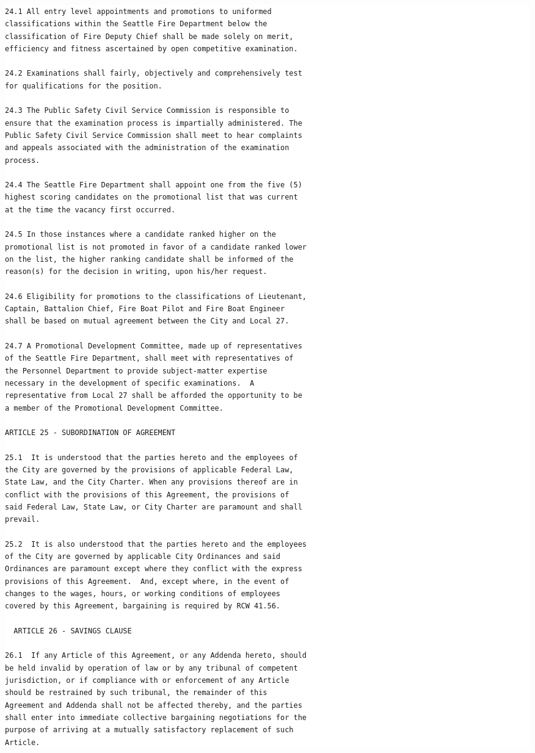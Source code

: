     24.1 All entry level appointments and promotions to uniformed  
    classifications within the Seattle Fire Department below the  
    classification of Fire Deputy Chief shall be made solely on merit,  
    efficiency and fitness ascertained by open competitive examination.  
  
    24.2 Examinations shall fairly, objectively and comprehensively test  
    for qualifications for the position.  
  
    24.3 The Public Safety Civil Service Commission is responsible to  
    ensure that the examination process is impartially administered. The  
    Public Safety Civil Service Commission shall meet to hear complaints  
    and appeals associated with the administration of the examination  
    process.  
  
    24.4 The Seattle Fire Department shall appoint one from the five (5)  
    highest scoring candidates on the promotional list that was current  
    at the time the vacancy first occurred.  
  
    24.5 In those instances where a candidate ranked higher on the  
    promotional list is not promoted in favor of a candidate ranked lower  
    on the list, the higher ranking candidate shall be informed of the  
    reason(s) for the decision in writing, upon his/her request.  
  
    24.6 Eligibility for promotions to the classifications of Lieutenant,  
    Captain, Battalion Chief, Fire Boat Pilot and Fire Boat Engineer  
    shall be based on mutual agreement between the City and Local 27.  
  
    24.7 A Promotional Development Committee, made up of representatives  
    of the Seattle Fire Department, shall meet with representatives of  
    the Personnel Department to provide subject-matter expertise  
    necessary in the development of specific examinations.  A  
    representative from Local 27 shall be afforded the opportunity to be  
    a member of the Promotional Development Committee.  
  
    ARTICLE 25 - SUBORDINATION OF AGREEMENT  
  
    25.1  It is understood that the parties hereto and the employees of  
    the City are governed by the provisions of applicable Federal Law,  
    State Law, and the City Charter. When any provisions thereof are in  
    conflict with the provisions of this Agreement, the provisions of  
    said Federal Law, State Law, or City Charter are paramount and shall  
    prevail.  
  
    25.2  It is also understood that the parties hereto and the employees  
    of the City are governed by applicable City Ordinances and said  
    Ordinances are paramount except where they conflict with the express  
    provisions of this Agreement.  And, except where, in the event of  
    changes to the wages, hours, or working conditions of employees  
    covered by this Agreement, bargaining is required by RCW 41.56.  
  
      ARTICLE 26 - SAVINGS CLAUSE  
  
    26.1  If any Article of this Agreement, or any Addenda hereto, should  
    be held invalid by operation of law or by any tribunal of competent  
    jurisdiction, or if compliance with or enforcement of any Article  
    should be restrained by such tribunal, the remainder of this  
    Agreement and Addenda shall not be affected thereby, and the parties  
    shall enter into immediate collective bargaining negotiations for the  
    purpose of arriving at a mutually satisfactory replacement of such  
    Article.  
  